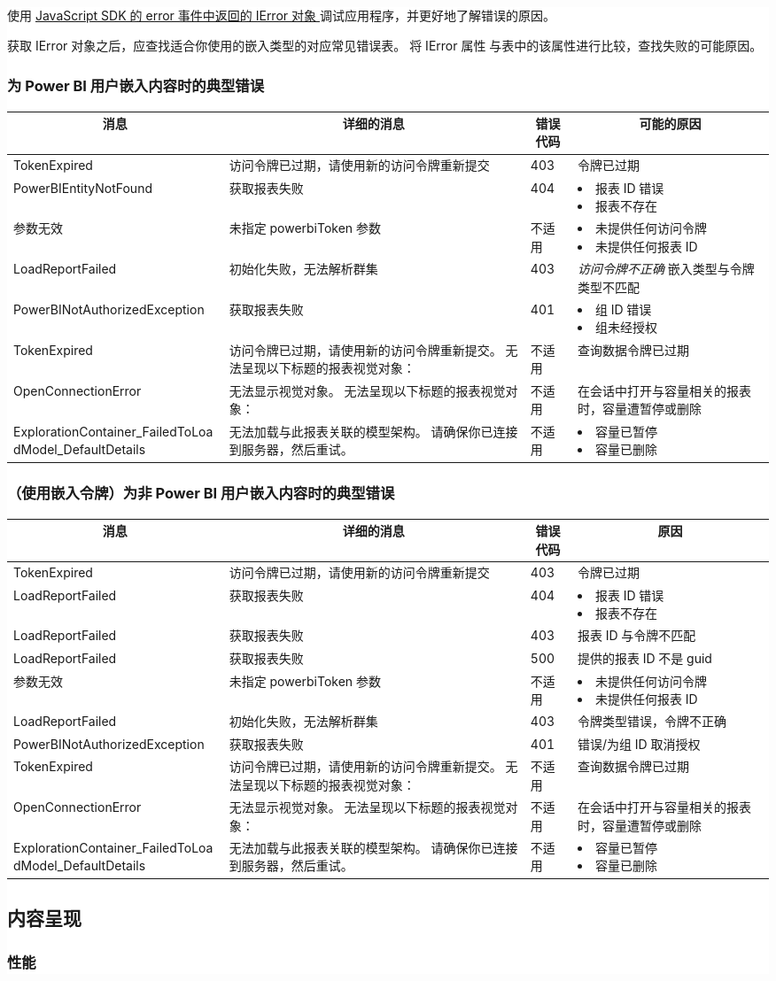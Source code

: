 使用 [JavaScript SDK  的 error  事件中返回的 IError 对象  ](https://github.com/Microsoft/PowerBI-JavaScript/wiki/Troubleshooting-and-debugging-of-embedded-parts)调试应用程序，并更好地了解错误的原因。

获取 IError 对象之后，应查找适合你使用的嵌入类型的对应常见错误表。 将 IError 属性  与表中的该属性进行比较，查找失败的可能原因。

### <a name="typical-errors-when-embedding-for-power-bi-users"></a>为 Power BI 用户嵌入内容时的典型错误

| 消息 | 详细的消息 | 错误代码 | 可能的原因 |
|-------------------------------------------------------|-----------------------------------------------------------------------------------------------------------------------------|-----------|--------------------------------------------------------|
| TokenExpired | 访问令牌已过期，请使用新的访问令牌重新提交 | 403 | 令牌已过期  |
| PowerBIEntityNotFound | 获取报表失败 | 404 | <li> 报表 ID 错误 <li> 报表不存在  |
| 参数无效 | 未指定 powerbiToken 参数 | 不适用 | <li> 未提供任何访问令牌 <li> 未提供任何报表 ID |
| LoadReportFailed | 初始化失败，无法解析群集 | 403 | *访问令牌不正确* 嵌入类型与令牌类型不匹配 |
| PowerBINotAuthorizedException | 获取报表失败 | 401 | <li> 组 ID 错误 <li> 组未经授权 |
| TokenExpired | 访问令牌已过期，请使用新的访问令牌重新提交。 无法呈现以下标题的报表视觉对象：<visual title> | 不适用 | 查询数据令牌已过期 |
| OpenConnectionError | 无法显示视觉对象。 无法呈现以下标题的报表视觉对象：<visual title> | 不适用 | 在会话中打开与容量相关的报表时，容量遭暂停或删除 |
| ExplorationContainer_FailedToLoadModel_DefaultDetails | 无法加载与此报表关联的模型架构。 请确保你已连接到服务器，然后重试。 | 不适用 | <li> 容量已暂停 <li> 容量已删除 |

### <a name="typical-errors-when-embedding-for-non-power-bi-users-using-an-embed-token"></a>（使用嵌入令牌）为非 Power BI 用户嵌入内容时的典型错误

| 消息 | 详细的消息 | 错误代码 | 原因 |
|-------------------------------------------------------|-------------------------------------------------------------------------------------------------------------------------------|------------|-------------------------------------------------|
| TokenExpired | 访问令牌已过期，请使用新的访问令牌重新提交 | 403 | 令牌已过期  |
| LoadReportFailed | 获取报表失败 | 404 | <li> 报表 ID 错误 <li> 报表不存在  |
| LoadReportFailed | 获取报表失败 | 403 | 报表 ID 与令牌不匹配 |
| LoadReportFailed | 获取报表失败 | 500 | 提供的报表 ID 不是 guid |
| 参数无效 | 未指定 powerbiToken 参数 | 不适用 | <li> 未提供任何访问令牌 <li> 未提供任何报表 ID |
| LoadReportFailed | 初始化失败，无法解析群集 | 403 | 令牌类型错误，令牌不正确 |
| PowerBINotAuthorizedException | 获取报表失败 | 401 | 错误/为组 ID 取消授权 |
| TokenExpired | 访问令牌已过期，请使用新的访问令牌重新提交。 无法呈现以下标题的报表视觉对象：<visual title> | 不适用 | 查询数据令牌已过期 |
| OpenConnectionError | 无法显示视觉对象。 无法呈现以下标题的报表视觉对象：<visual title> | 不适用 | 在会话中打开与容量相关的报表时，容量遭暂停或删除 |
| ExplorationContainer_FailedToLoadModel_DefaultDetails | 无法加载与此报表关联的模型架构。 请确保你已连接到服务器，然后重试。 | 不适用 | <li> 容量已暂停 <li> 容量已删除 |

## <a name="content-rendering"></a>内容呈现

### <a name="performance"></a>性能
